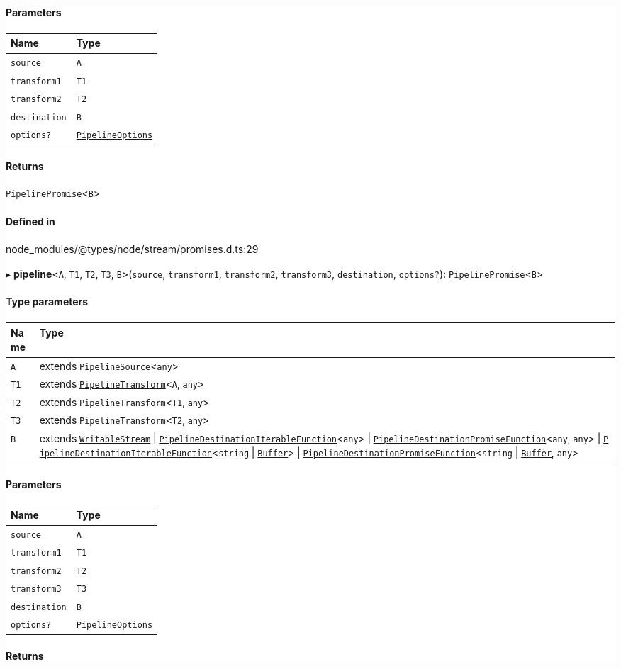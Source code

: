 #### Parameters

| Name | Type |
| :------ | :------ |
| `source` | `A` |
| `transform1` | `T1` |
| `transform2` | `T2` |
| `destination` | `B` |
| `options?` | [`PipelineOptions`](../interfaces/internal_.internal.PipelineOptions.md) |

#### Returns

[`PipelinePromise`](internal_.internal.md#pipelinepromise)\<`B`\>

#### Defined in

node_modules/@types/node/stream/promises.d.ts:29

▸ **pipeline**\<`A`, `T1`, `T2`, `T3`, `B`\>(`source`, `transform1`, `transform2`, `transform3`, `destination`, `options?`): [`PipelinePromise`](internal_.internal.md#pipelinepromise)\<`B`\>

#### Type parameters

| Name | Type |
| :------ | :------ |
| `A` | extends [`PipelineSource`](internal_.internal.md#pipelinesource)\<`any`\> |
| `T1` | extends [`PipelineTransform`](internal_.internal.md#pipelinetransform)\<`A`, `any`\> |
| `T2` | extends [`PipelineTransform`](internal_.internal.md#pipelinetransform)\<`T1`, `any`\> |
| `T3` | extends [`PipelineTransform`](internal_.internal.md#pipelinetransform)\<`T2`, `any`\> |
| `B` | extends [`WritableStream`](../interfaces/internal_.WritableStream.md) \| [`PipelineDestinationIterableFunction`](internal_.internal.md#pipelinedestinationiterablefunction)\<`any`\> \| [`PipelineDestinationPromiseFunction`](internal_.internal.md#pipelinedestinationpromisefunction)\<`any`, `any`\> \| [`PipelineDestinationIterableFunction`](internal_.internal.md#pipelinedestinationiterablefunction)\<`string` \| [`Buffer`](../interfaces/internal_.Buffer.md)\> \| [`PipelineDestinationPromiseFunction`](internal_.internal.md#pipelinedestinationpromisefunction)\<`string` \| [`Buffer`](../interfaces/internal_.Buffer.md), `any`\> |

#### Parameters

| Name | Type |
| :------ | :------ |
| `source` | `A` |
| `transform1` | `T1` |
| `transform2` | `T2` |
| `transform3` | `T3` |
| `destination` | `B` |
| `options?` | [`PipelineOptions`](../interfaces/internal_.internal.PipelineOptions.md) |

#### Returns
